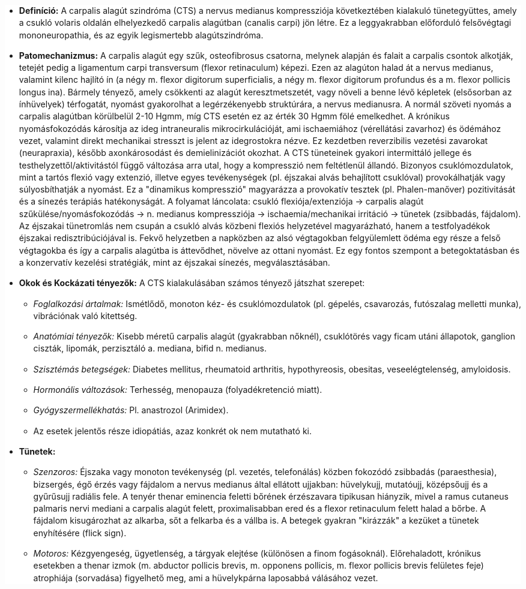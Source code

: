 - **Definíció:** A carpalis alagút szindróma (CTS) a nervus medianus kompressziója következtében kialakuló tünetegyüttes, amely a csukló volaris oldalán elhelyezkedő carpalis alagútban (canalis carpi) jön létre. Ez a leggyakrabban előforduló felsővégtagi mononeuropathia, és az egyik legismertebb alagútszindróma.  
    
- **Patomechanizmus:** A carpalis alagút egy szűk, osteofibrosus csatorna, melynek alapján és falait a carpalis csontok alkotják, tetejét pedig a ligamentum carpi transversum (flexor retinaculum) képezi. Ezen az alagúton halad át a nervus medianus, valamint kilenc hajlító ín (a négy m. flexor digitorum superficialis, a négy m. flexor digitorum profundus és a m. flexor pollicis longus ina). Bármely tényező, amely csökkenti az alagút keresztmetszetét, vagy növeli a benne lévő képletek (elsősorban az ínhüvelyek) térfogatát, nyomást gyakorolhat a legérzékenyebb struktúrára, a nervus medianusra. A normál szöveti nyomás a carpalis alagútban körülbelül 2-10 Hgmm, míg CTS esetén ez az érték 30 Hgmm fölé emelkedhet. A krónikus nyomásfokozódás károsítja az ideg intraneuralis mikrocirkulációját, ami ischaemiához (vérellátási zavarhoz) és ödémához vezet, valamint direkt mechanikai stresszt is jelent az idegrostokra nézve. Ez kezdetben reverzibilis vezetési zavarokat (neurapraxia), később axonkárosodást és demielinizációt okozhat. A CTS tüneteinek gyakori intermittáló jellege és testhelyzettől/aktivitástól függő változása arra utal, hogy a kompresszió nem feltétlenül állandó. Bizonyos csuklómozdulatok, mint a tartós flexió vagy extenzió, illetve egyes tevékenységek (pl. éjszakai alvás behajlított csuklóval) provokálhatják vagy súlyosbíthatják a nyomást. Ez a "dinamikus kompresszió" magyarázza a provokatív tesztek (pl. Phalen-manőver) pozitivitását és a sínezés terápiás hatékonyságát. A folyamat láncolata: csukló flexiója/extenziója → carpalis alagút szűkülése/nyomásfokozódás → n. medianus kompressziója → ischaemia/mechanikai irritáció → tünetek (zsibbadás, fájdalom). Az éjszakai tünetromlás nem csupán a csukló alvás közbeni flexiós helyzetével magyarázható, hanem a testfolyadékok éjszakai redisztribúciójával is. Fekvő helyzetben a napközben az alsó végtagokban felgyülemlett ödéma egy része a felső végtagokba és így a carpalis alagútba is áttevődhet, növelve az ottani nyomást. Ez egy fontos szempont a betegoktatásban és a konzervatív kezelési stratégiák, mint az éjszakai sínezés, megválasztásában.  
    
- **Okok és Kockázati tényezők:** A CTS kialakulásában számos tényező játszhat szerepet:
    - _Foglalkozási ártalmak:_ Ismétlődő, monoton kéz- és csuklómozdulatok (pl. gépelés, csavarozás, futószalag melletti munka), vibrációnak való kitettség.  
        
    - _Anatómiai tényezők:_ Kisebb méretű carpalis alagút (gyakrabban nőknél), csuklótörés vagy ficam utáni állapotok, ganglion ciszták, lipomák, perzisztáló a. mediana, bifid n. medianus.  
        
    - _Szisztémás betegségek:_ Diabetes mellitus, rheumatoid arthritis, hypothyreosis, obesitas, veseelégtelenség, amyloidosis.  
        
    - _Hormonális változások:_ Terhesség, menopauza (folyadékretenció miatt).  
        
    - _Gyógyszermellékhatás:_ Pl. anastrozol (Arimidex).  
        
    - Az esetek jelentős része idiopátiás, azaz konkrét ok nem mutatható ki.  
        
- **Tünetek:**
    - _Szenzoros:_ Éjszaka vagy monoton tevékenység (pl. vezetés, telefonálás) közben fokozódó zsibbadás (paraesthesia), bizsergés, égő érzés vagy fájdalom a nervus medianus által ellátott ujjakban: hüvelykujj, mutatóujj, középsőujj és a gyűrűsujj radiális fele. A tenyér thenar eminencia feletti bőrének érzészavara tipikusan hiányzik, mivel a ramus cutaneus palmaris nervi mediani a carpalis alagút felett, proximalisabban ered és a flexor retinaculum felett halad a bőrbe. A fájdalom kisugározhat az alkarba, sőt a felkarba és a vállba is. A betegek gyakran "kirázzák" a kezüket a tünetek enyhítésére (flick sign).  
        
    - _Motoros:_ Kézgyengeség, ügyetlenség, a tárgyak elejtése (különösen a finom fogásoknál). Előrehaladott, krónikus esetekben a thenar izmok (m. abductor pollicis brevis, m. opponens pollicis, m. flexor pollicis brevis felületes feje) atrophiája (sorvadása) figyelhető meg, ami a hüvelykpárna laposabbá válásához vezet.  
        